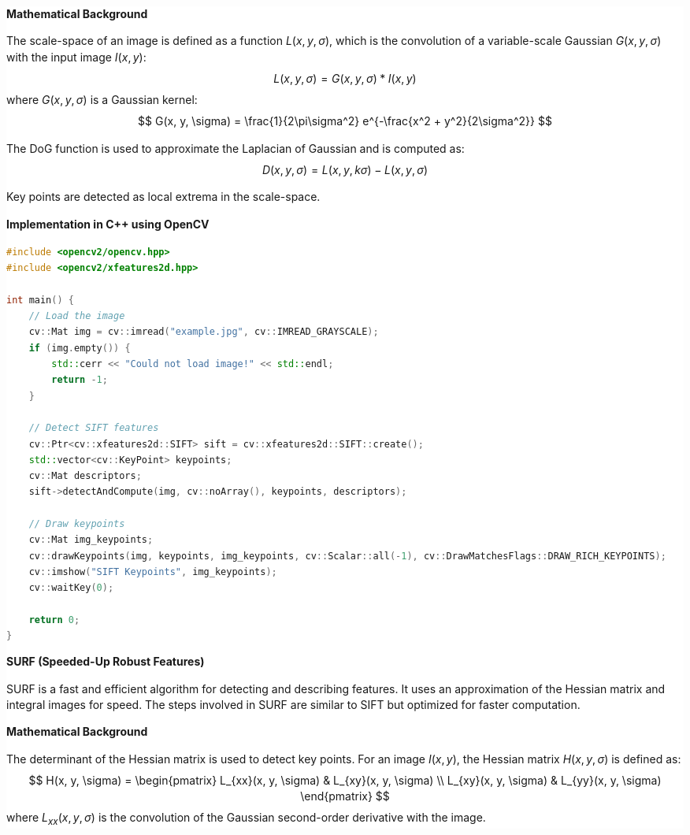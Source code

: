 **Mathematical Background**

The scale-space of an image is defined as a function $L(x, y, \sigma)$, which is the convolution of a variable-scale Gaussian $G(x, y, \sigma)$ with the input image $I(x, y)$:
$$ L(x, y, \sigma) = G(x, y, \sigma) * I(x, y) $$
where $G(x, y, \sigma)$ is a Gaussian kernel:
$$ G(x, y, \sigma) = \frac{1}{2\pi\sigma^2} e^{-\frac{x^2 + y^2}{2\sigma^2}} $$

The DoG function is used to approximate the Laplacian of Gaussian and is computed as:
$$ D(x, y, \sigma) = L(x, y, k\sigma) - L(x, y, \sigma) $$

Key points are detected as local extrema in the scale-space.

**Implementation in C++ using OpenCV**

```cpp
#include <opencv2/opencv.hpp>
#include <opencv2/xfeatures2d.hpp>

int main() {
    // Load the image
    cv::Mat img = cv::imread("example.jpg", cv::IMREAD_GRAYSCALE);
    if (img.empty()) {
        std::cerr << "Could not load image!" << std::endl;
        return -1;
    }

    // Detect SIFT features
    cv::Ptr<cv::xfeatures2d::SIFT> sift = cv::xfeatures2d::SIFT::create();
    std::vector<cv::KeyPoint> keypoints;
    cv::Mat descriptors;
    sift->detectAndCompute(img, cv::noArray(), keypoints, descriptors);

    // Draw keypoints
    cv::Mat img_keypoints;
    cv::drawKeypoints(img, keypoints, img_keypoints, cv::Scalar::all(-1), cv::DrawMatchesFlags::DRAW_RICH_KEYPOINTS);
    cv::imshow("SIFT Keypoints", img_keypoints);
    cv::waitKey(0);

    return 0;
}
```

**SURF (Speeded-Up Robust Features)**

SURF is a fast and efficient algorithm for detecting and describing features. It uses an approximation of the Hessian matrix and integral images for speed. The steps involved in SURF are similar to SIFT but optimized for faster computation.

**Mathematical Background**

The determinant of the Hessian matrix is used to detect key points. For an image $I(x, y)$, the Hessian matrix $H(x, y, \sigma)$ is defined as:
$$
H(x, y, \sigma) = \begin{pmatrix}
L_{xx}(x, y, \sigma) & L_{xy}(x, y, \sigma) \\
L_{xy}(x, y, \sigma) & L_{yy}(x, y, \sigma)
\end{pmatrix}
$$
where $L_{xx}(x, y, \sigma)$ is the convolution of the Gaussian second-order derivative with the image.
